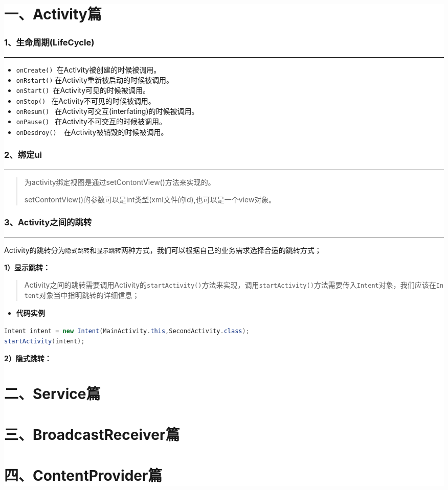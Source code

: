# 一、Activity篇

### 1、生命周期(LifeCycle)

---

- `onCreate() `在Activity被创建的时候被调用。
- `onRstart()` 在Activity重新被启动的时候被调用。
- `onStart() `在Activity可见的时候被调用。
- `onStop() ` 在Activity不可见的时候被调用。
- `onResum() ` 在Activity可交互(interfating)的时候被调用。
- `onPause() ` 在Activity不可交互的时候被调用。
- `onDesdroy()  `在Activity被销毁的时候被调用。

### 2、绑定ui

---

> 为activity绑定视图是通过setContontView()方法来实现的。
>
> setContontView()的参数可以是int类型(xml文件的id),也可以是一个view对象。



### 3、Activity之间的跳转

---

Activity的跳转分为`隐式跳转`和`显示跳转`两种方式，我们可以根据自己的业务需求选择合适的跳转方式；

**1）显示跳转：**

> Activity之间的跳转需要调用Activity的`startActivity()`方法来实现，调用`startActivity()`方法需要传入`Intent`对象，我们应该在`Intent`对象当中指明跳转的详细信息；



- **代码实例**

```java
Intent intent = new Intent(MainActivity.this,SecondActivity.class);
startActivity(intent);
```



**2）隐式跳转：**

# 二、Service篇

# 三、BroadcastReceiver篇

# 四、ContentProvider篇
